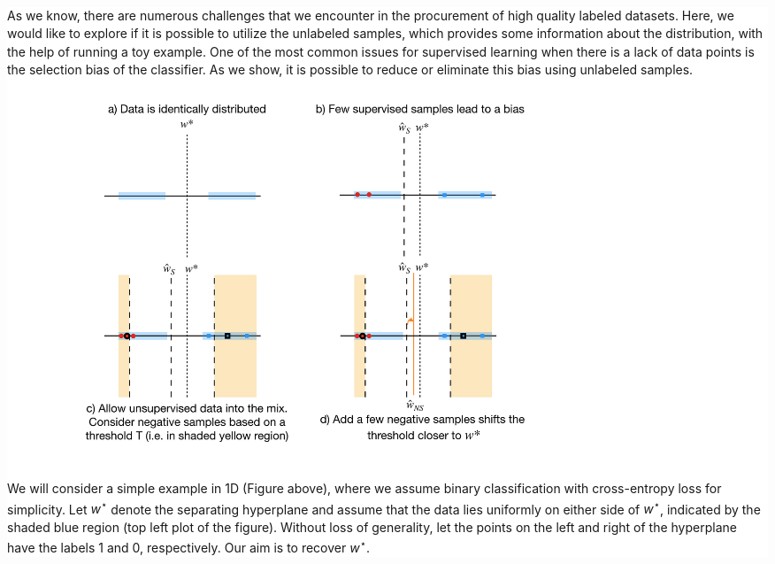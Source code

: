 As we know, there are numerous challenges that we encounter in the procurement of high quality labeled datasets. Here, we would like to explore if it is possible to utilize the unlabeled samples, which provides some information about the distribution, with the help of running a toy example. One of the most common issues for supervised learning when there is a lack of data points is the selection bias of the classifier. As we show, it is possible to reduce or eliminate this bias using unlabeled samples.

<img src="/public/ssl_toyexample.png" alt="" title="" width="680" height="420" />

We will consider a simple example in 1D (Figure above), where we assume binary classification with cross-entropy loss for simplicity. Let $w^\star$ denote the separating hyperplane and assume that the data lies uniformly on either side of $w^\star$, indicated by the shaded blue region (top left plot of the figure). 
Without loss of generality, let the points on the left and right of the hyperplane have the labels $1$ and $0$, respectively. 
Our aim is to recover $w^\star$. 
